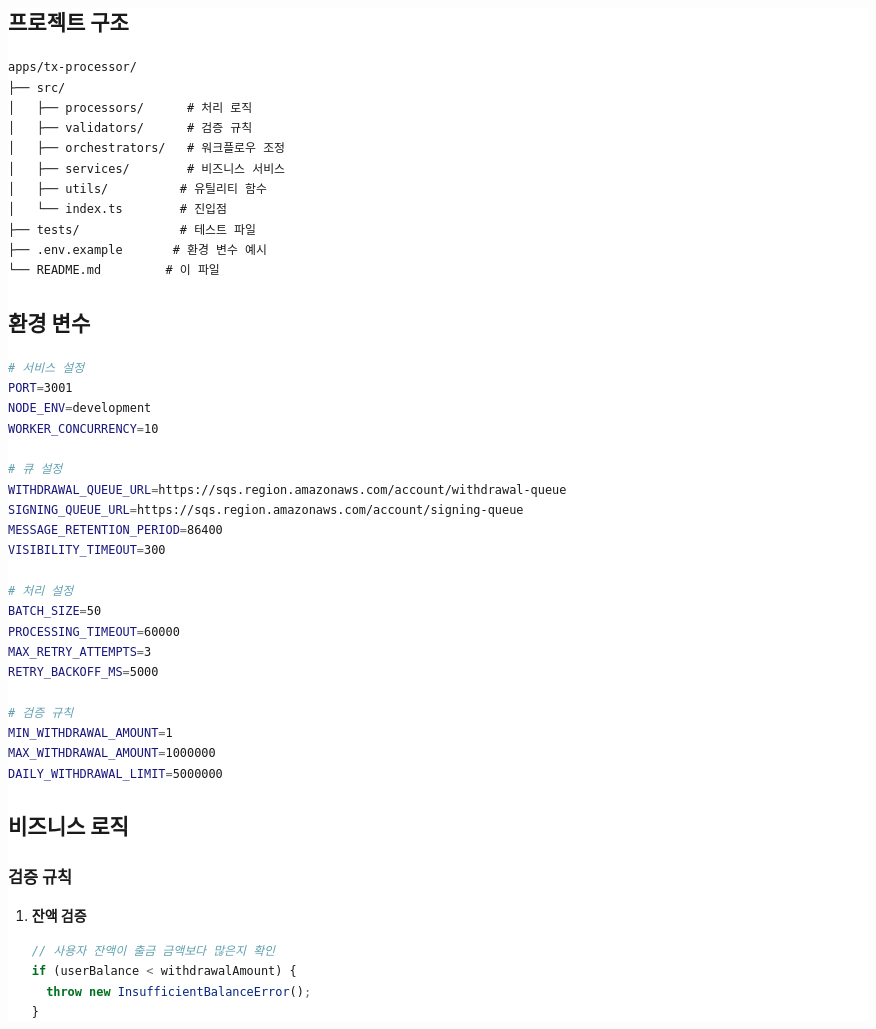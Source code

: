 ## 프로젝트 구조

```
apps/tx-processor/
├── src/
│   ├── processors/      # 처리 로직
│   ├── validators/      # 검증 규칙
│   ├── orchestrators/   # 워크플로우 조정
│   ├── services/        # 비즈니스 서비스
│   ├── utils/          # 유틸리티 함수
│   └── index.ts        # 진입점
├── tests/              # 테스트 파일
├── .env.example       # 환경 변수 예시
└── README.md         # 이 파일
```

## 환경 변수

```bash
# 서비스 설정
PORT=3001
NODE_ENV=development
WORKER_CONCURRENCY=10

# 큐 설정
WITHDRAWAL_QUEUE_URL=https://sqs.region.amazonaws.com/account/withdrawal-queue
SIGNING_QUEUE_URL=https://sqs.region.amazonaws.com/account/signing-queue
MESSAGE_RETENTION_PERIOD=86400
VISIBILITY_TIMEOUT=300

# 처리 설정
BATCH_SIZE=50
PROCESSING_TIMEOUT=60000
MAX_RETRY_ATTEMPTS=3
RETRY_BACKOFF_MS=5000

# 검증 규칙
MIN_WITHDRAWAL_AMOUNT=1
MAX_WITHDRAWAL_AMOUNT=1000000
DAILY_WITHDRAWAL_LIMIT=5000000
```

## 비즈니스 로직

### 검증 규칙

1. **잔액 검증**
   ```typescript
   // 사용자 잔액이 출금 금액보다 많은지 확인
   if (userBalance < withdrawalAmount) {
     throw new InsufficientBalanceError();
   }
   ```
